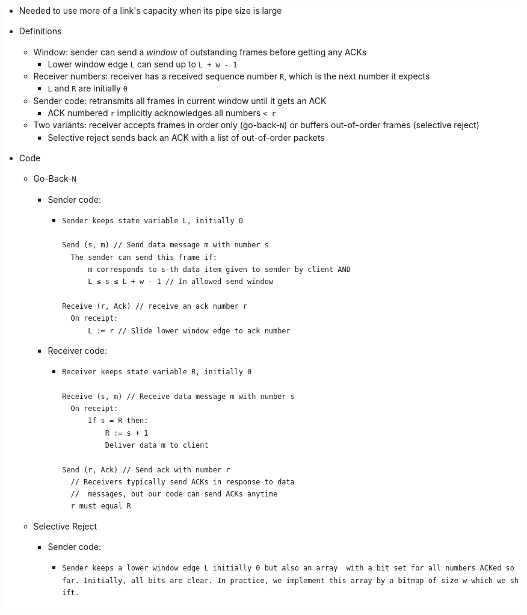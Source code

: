   - Needed to use more of a link's capacity when its pipe size is large

  - Definitions

    - Window: sender can send a *window* of outstanding frames before getting any ACKs
      - Lower window edge `L` can send up to `L + w - 1`
    - Receiver numbers: receiver has a received sequence number `R`, which is the next number it expects
      - `L` and `R` are initially `0`
    - Sender code: retransmits all frames in current window until it gets an ACK
      - ACK numbered `r` implicitly acknowledges all numbers `< r`
    - Two variants: receiver accepts frames in order only (go-back-`N`) or buffers out-of-order frames (selective reject)
      - Selective reject sends back an ACK with a list of out-of-order packets

  - Code

    - Go-Back-`N`

      - Sender code:

        - ```
          Sender keeps state variable L, initially 0
          
          Send (s, m) // Send data message m with number s
          	The sender can send this frame if:
          		m corresponds to s-th data item given to sender by client AND
          		L ≤ s ≤ L + w - 1 // In allowed send window
          		
          Receive (r, Ack) // receive an ack number r
          	On receipt:
          		L := r // Slide lower window edge to ack number
          ```

      - Receiver code:

        - ```
          Receiver keeps state variable R, initially 0
          
          Receive (s, m) // Receive data message m with number s
          	On receipt:
          		If s = R then:
          			R := s + 1
          			Deliver data m to client
          
          Send (r, Ack) // Send ack with number r
          	// Receivers typically send ACKs in response to data
          	// 	messages, but our code can send ACKs anytime
          	r must equal R
          ```

    - Selective Reject

      - Sender code:

        - ```
          Sender keeps a lower window edge L initially 0 but also an array  with a bit set for all numbers ACKed so far. Initially, all bits are clear. In practice, we implement this array by a bitmap of size w which we shift.
          